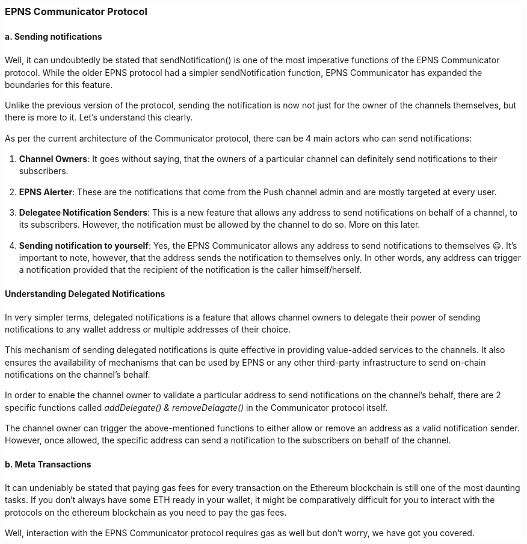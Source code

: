 ### EPNS Communicator Protocol

#### a. Sending notifications

Well, it can undoubtedly be stated that sendNotification() is one of the most imperative functions of the EPNS Communicator protocol. While the older EPNS protocol had a simpler sendNotification function, EPNS Communicator has expanded the boundaries for this feature.

Unlike the previous version of the protocol, sending the notification is now not just for the owner of the channels themselves, but there is more to it.
Let’s understand this clearly.

As per the current architecture of the Communicator protocol, there can be 4 main actors who can send notifications:

1. <b>Channel Owners</b>: It goes without saying, that the owners of a particular channel can definitely send notifications to their subscribers.

2. <b>EPNS Alerter</b>: These are the notifications that come from the Push channel admin and are mostly targeted at every user.

3. <b>Delegatee Notification Senders</b>: This is a new feature that allows any address to send notifications on behalf of a channel, to its subscribers. However, the notification must be allowed by the channel to do so. More on this later.

4. <b>Sending notification to yourself</b>: Yes, the EPNS Communicator allows any address to send notifications to themselves 😃. It’s important to note, however, that the address sends the notification to themselves only. In other words, any address can trigger a notification provided that the recipient of the notification is the caller himself/herself.

#### Understanding Delegated Notifications

In very simpler terms, delegated notifications is a feature that allows channel owners to delegate their power of sending notifications to any wallet address or multiple addresses of their choice.

This mechanism of sending delegated notifications is quite effective in providing value-added services to the channels. It also ensures the availability of mechanisms that can be used by EPNS or any other third-party infrastructure to send on-chain notifications on the channel’s behalf.

In order to enable the channel owner to validate a particular address to send notifications on the channel’s behalf, there are 2 specific functions called <i>addDelegate() & removeDelagate()</i> in the Communicator protocol itself.

The channel owner can trigger the above-mentioned functions to either allow or remove an address as a valid notification sender. However, once allowed, the specific address can send a notification to the subscribers on behalf of the channel.

#### b. Meta Transactions

It can undeniably be stated that paying gas fees for every transaction on the Ethereum blockchain is still one of the most daunting tasks. If you don’t always have some ETH ready in your wallet, it might be comparatively difficult for you to interact with the protocols on the ethereum blockchain as you need to pay the gas fees.

Well, interaction with the EPNS Communicator protocol requires gas as well but don’t worry, we have got you covered.
